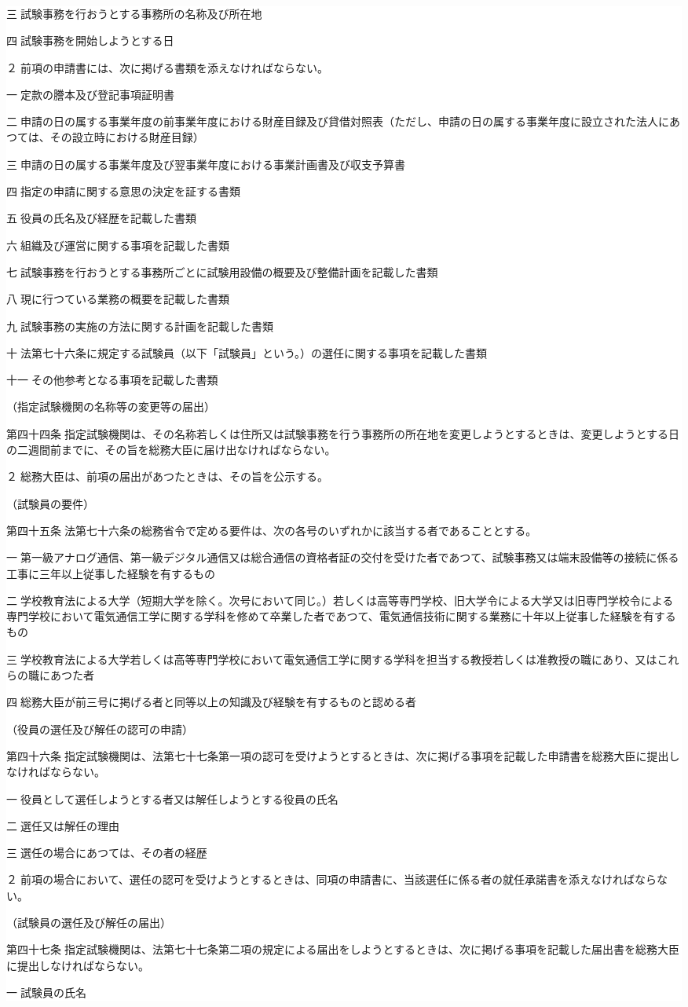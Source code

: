 三 試験事務を行おうとする事務所の名称及び所在地

四 試験事務を開始しようとする日

２ 前項の申請書には、次に掲げる書類を添えなければならない。

一 定款の謄本及び登記事項証明書

二 申請の日の属する事業年度の前事業年度における財産目録及び貸借対照表（ただし、申請の日の属する事業年度に設立された法人にあつては、その設立時における財産目録）

三 申請の日の属する事業年度及び翌事業年度における事業計画書及び収支予算書

四 指定の申請に関する意思の決定を証する書類

五 役員の氏名及び経歴を記載した書類

六 組織及び運営に関する事項を記載した書類

七 試験事務を行おうとする事務所ごとに試験用設備の概要及び整備計画を記載した書類

八 現に行つている業務の概要を記載した書類

九 試験事務の実施の方法に関する計画を記載した書類

十 法第七十六条に規定する試験員（以下「試験員」という。）の選任に関する事項を記載した書類

十一 その他参考となる事項を記載した書類

（指定試験機関の名称等の変更等の届出）

第四十四条 指定試験機関は、その名称若しくは住所又は試験事務を行う事務所の所在地を変更しようとするときは、変更しようとする日の二週間前までに、その旨を総務大臣に届け出なければならない。

２ 総務大臣は、前項の届出があつたときは、その旨を公示する。

（試験員の要件）

第四十五条 法第七十六条の総務省令で定める要件は、次の各号のいずれかに該当する者であることとする。

一 第一級アナログ通信、第一級デジタル通信又は総合通信の資格者証の交付を受けた者であつて、試験事務又は端末設備等の接続に係る工事に三年以上従事した経験を有するもの

二 学校教育法による大学（短期大学を除く。次号において同じ。）若しくは高等専門学校、旧大学令による大学又は旧専門学校令による専門学校において電気通信工学に関する学科を修めて卒業した者であつて、電気通信技術に関する業務に十年以上従事した経験を有するもの

三 学校教育法による大学若しくは高等専門学校において電気通信工学に関する学科を担当する教授若しくは准教授の職にあり、又はこれらの職にあつた者

四 総務大臣が前三号に掲げる者と同等以上の知識及び経験を有するものと認める者

（役員の選任及び解任の認可の申請）

第四十六条 指定試験機関は、法第七十七条第一項の認可を受けようとするときは、次に掲げる事項を記載した申請書を総務大臣に提出しなければならない。

一 役員として選任しようとする者又は解任しようとする役員の氏名

二 選任又は解任の理由

三 選任の場合にあつては、その者の経歴

２ 前項の場合において、選任の認可を受けようとするときは、同項の申請書に、当該選任に係る者の就任承諾書を添えなければならない。

（試験員の選任及び解任の届出）

第四十七条 指定試験機関は、法第七十七条第二項の規定による届出をしようとするときは、次に掲げる事項を記載した届出書を総務大臣に提出しなければならない。

一 試験員の氏名
